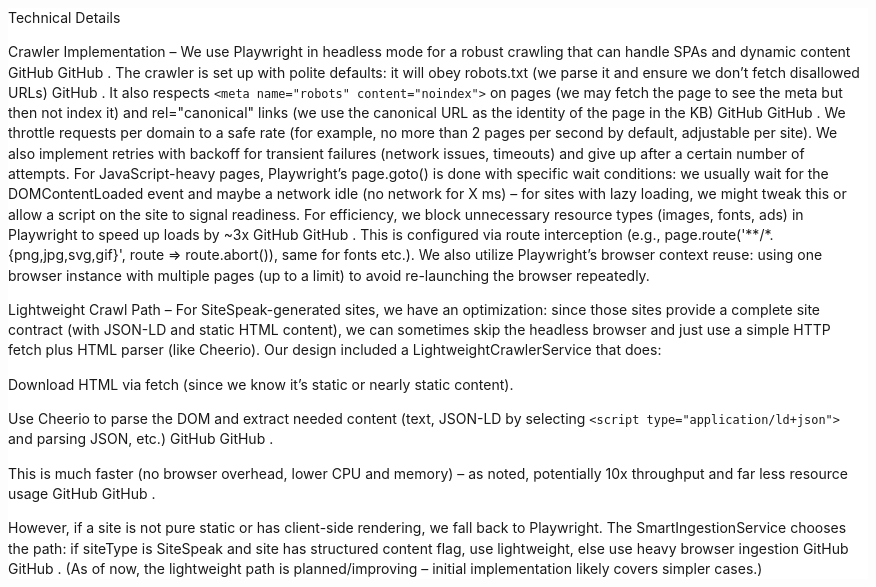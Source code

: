 Technical Details

Crawler Implementation – We use Playwright in headless mode for a robust crawling that can handle SPAs and dynamic content
GitHub
GitHub
. The crawler is set up with polite defaults: it will obey robots.txt (we parse it and ensure we don’t fetch disallowed URLs)
GitHub
. It also respects `<meta name="robots" content="noindex">` on pages (we may fetch the page to see the meta but then not index it) and rel="canonical" links (we use the canonical URL as the identity of the page in the KB)
GitHub
GitHub
. We throttle requests per domain to a safe rate (for example, no more than 2 pages per second by default, adjustable per site). We also implement retries with backoff for transient failures (network issues, timeouts) and give up after a certain number of attempts. For JavaScript-heavy pages, Playwright’s page.goto() is done with specific wait conditions: we usually wait for the DOMContentLoaded event and maybe a network idle (no network for X ms) – for sites with lazy loading, we might tweak this or allow a script on the site to signal readiness. For efficiency, we block unnecessary resource types (images, fonts, ads) in Playwright to speed up loads by ~3x
GitHub
GitHub
. This is configured via route interception (e.g., page.route('**/*.{png,jpg,svg,gif}', route => route.abort()), same for fonts etc.). We also utilize Playwright’s browser context reuse: using one browser instance with multiple pages (up to a limit) to avoid re-launching the browser repeatedly.

Lightweight Crawl Path – For SiteSpeak-generated sites, we have an optimization: since those sites provide a complete site contract (with JSON-LD and static HTML content), we can sometimes skip the headless browser and just use a simple HTTP fetch plus HTML parser (like Cheerio). Our design included a LightweightCrawlerService that does:

Download HTML via fetch (since we know it’s static or nearly static content).

Use Cheerio to parse the DOM and extract needed content (text, JSON-LD by selecting `<script type="application/ld+json">` and parsing JSON, etc.)
GitHub
GitHub
.

This is much faster (no browser overhead, lower CPU and memory) – as noted, potentially 10x throughput and far less resource usage
GitHub
GitHub
.

However, if a site is not pure static or has client-side rendering, we fall back to Playwright. The SmartIngestionService chooses the path: if siteType is SiteSpeak and site has structured content flag, use lightweight, else use heavy browser ingestion
GitHub
GitHub
. (As of now, the lightweight path is planned/improving – initial implementation likely covers simpler cases.)
